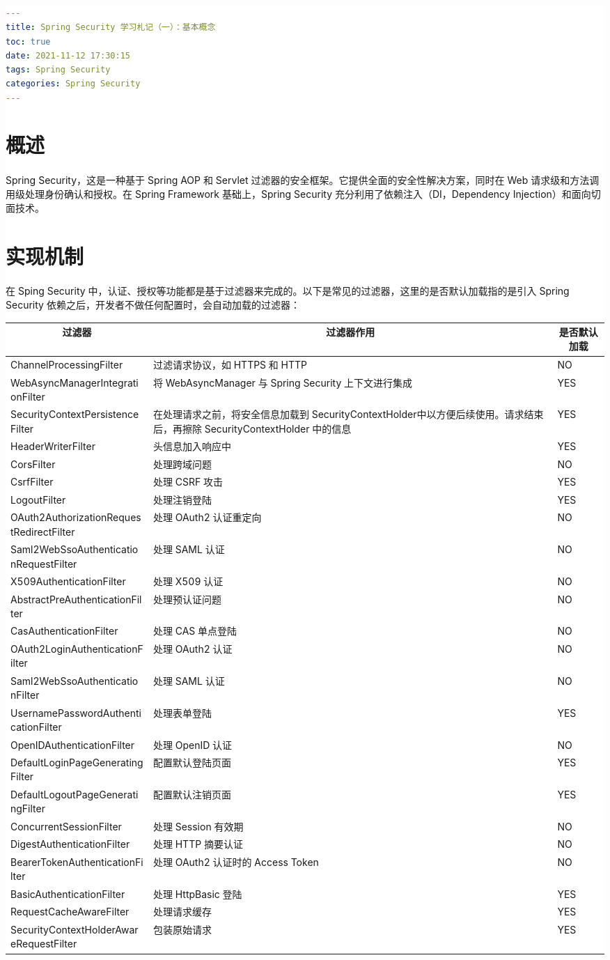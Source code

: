 ```yaml
---
title: Spring Security 学习札记（一）：基本概念
toc: true
date: 2021-11-12 17:30:15
tags: Spring Security
categories: Spring Security
---
```



# 概述
Spring Security，这是一种基于 Spring AOP 和 Servlet 过滤器的安全框架。它提供全面的安全性解决方案，同时在 Web 请求级和方法调用级处理身份确认和授权。在 Spring Framework 基础上，Spring Security 充分利用了依赖注入（DI，Dependency Injection）和面向切面技术。

# 实现机制
在 Sping Security 中，认证、授权等功能都是基于过滤器来完成的。以下是常见的过滤器，这里的是否默认加载指的是引入 Spring Security 依赖之后，开发者不做任何配置时，会自动加载的过滤器：

| 过滤器                                   | 过滤器作用                                                   | 是否默认加载 |
| ---------------------------------------- | ------------------------------------------------------------ | ------------ |
| ChannelProcessingFilter                  | 过滤请求协议，如 HTTPS 和 HTTP                               | NO           |
| WebAsyncManagerIntegrationFilter         | 将 WebAsyncManager 与 Spring Security 上下文进行集成         | YES          |
| SecurityContextPersistenceFilter         | 在处理请求之前，将安全信息加载到 SecurityContextHolder中以方便后续使用。请求结束后，再擦除 SecurityContextHolder 中的信息 | YES          |
| HeaderWriterFilter                       | 头信息加入响应中                                             | YES          |
| CorsFilter                               | 处理跨域问题                                                 | NO           |
| CsrfFilter                               | 处理 CSRF 攻击                                               | YES          |
| LogoutFilter                             | 处理注销登陆                                                 | YES          |
| OAuth2AuthorizationRequestRedirectFilter | 处理 OAuth2 认证重定向                                       | NO           |
| Saml2WebSsoAuthenticationRequestFilter   | 处理 SAML 认证                                               | NO           |
| X509AuthenticationFilter                 | 处理 X509 认证                                               | NO           |
| AbstractPreAuthenticationFilter          | 处理预认证问题                                               | NO           |
| CasAuthenticationFilter                  | 处理 CAS 单点登陆                                            | NO           |
| OAuth2LoginAuthenticationFilter          | 处理 OAuth2 认证                                             | NO           |
| Saml2WebSsoAuthenticationFilter          | 处理 SAML 认证                                               | NO           |
| UsernamePasswordAuthenticationFilter     | 处理表单登陆                                                 | YES          |
| OpenIDAuthenticationFilter               | 处理 OpenID 认证                                             | NO           |
| DefaultLoginPageGeneratingFilter         | 配置默认登陆页面                                             | YES          |
| DefaultLogoutPageGeneratingFilter        | 配置默认注销页面                                             | YES          |
| ConcurrentSessionFilter                  | 处理 Session 有效期                                          | NO           |
| DigestAuthenticationFilter               | 处理 HTTP 摘要认证                                           | NO           |
| BearerTokenAuthenticationFilter          | 处理 OAuth2 认证时的 Access Token                            | NO           |
| BasicAuthenticationFilter                | 处理 HttpBasic 登陆                                          | YES          |
| RequestCacheAwareFilter                  | 处理请求缓存                                                 | YES          |
| SecurityContextHolderAwareRequestFilter  | 包装原始请求                                                 | YES          |